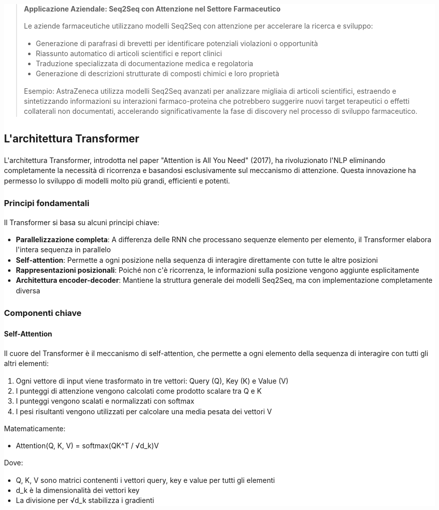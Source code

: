 > **Applicazione Aziendale: Seq2Seq con Attenzione nel Settore Farmaceutico**
> 
> Le aziende farmaceutiche utilizzano modelli Seq2Seq con attenzione per accelerare la ricerca e sviluppo:
> - Generazione di parafrasi di brevetti per identificare potenziali violazioni o opportunità
> - Riassunto automatico di articoli scientifici e report clinici
> - Traduzione specializzata di documentazione medica e regolatoria
> - Generazione di descrizioni strutturate di composti chimici e loro proprietà
> 
> Esempio: AstraZeneca utilizza modelli Seq2Seq avanzati per analizzare migliaia di articoli scientifici, estraendo e sintetizzando informazioni su interazioni farmaco-proteina che potrebbero suggerire nuovi target terapeutici o effetti collaterali non documentati, accelerando significativamente la fase di discovery nel processo di sviluppo farmaceutico.

## L'architettura Transformer

L'architettura Transformer, introdotta nel paper "Attention is All You Need" (2017), ha rivoluzionato l'NLP eliminando completamente la necessità di ricorrenza e basandosi esclusivamente sul meccanismo di attenzione. Questa innovazione ha permesso lo sviluppo di modelli molto più grandi, efficienti e potenti.

### Principi fondamentali

Il Transformer si basa su alcuni principi chiave:

- **Parallelizzazione completa**: A differenza delle RNN che processano sequenze elemento per elemento, il Transformer elabora l'intera sequenza in parallelo
- **Self-attention**: Permette a ogni posizione nella sequenza di interagire direttamente con tutte le altre posizioni
- **Rappresentazioni posizionali**: Poiché non c'è ricorrenza, le informazioni sulla posizione vengono aggiunte esplicitamente
- **Architettura encoder-decoder**: Mantiene la struttura generale dei modelli Seq2Seq, ma con implementazione completamente diversa

### Componenti chiave

#### Self-Attention

Il cuore del Transformer è il meccanismo di self-attention, che permette a ogni elemento della sequenza di interagire con tutti gli altri elementi:

1. Ogni vettore di input viene trasformato in tre vettori: Query (Q), Key (K) e Value (V)
2. I punteggi di attenzione vengono calcolati come prodotto scalare tra Q e K
3. I punteggi vengono scalati e normalizzati con softmax
4. I pesi risultanti vengono utilizzati per calcolare una media pesata dei vettori V

Matematicamente:
- Attention(Q, K, V) = softmax(QK^T / √d_k)V

Dove:
- Q, K, V sono matrici contenenti i vettori query, key e value per tutti gli elementi
- d_k è la dimensionalità dei vettori key
- La divisione per √d_k stabilizza i gradienti
